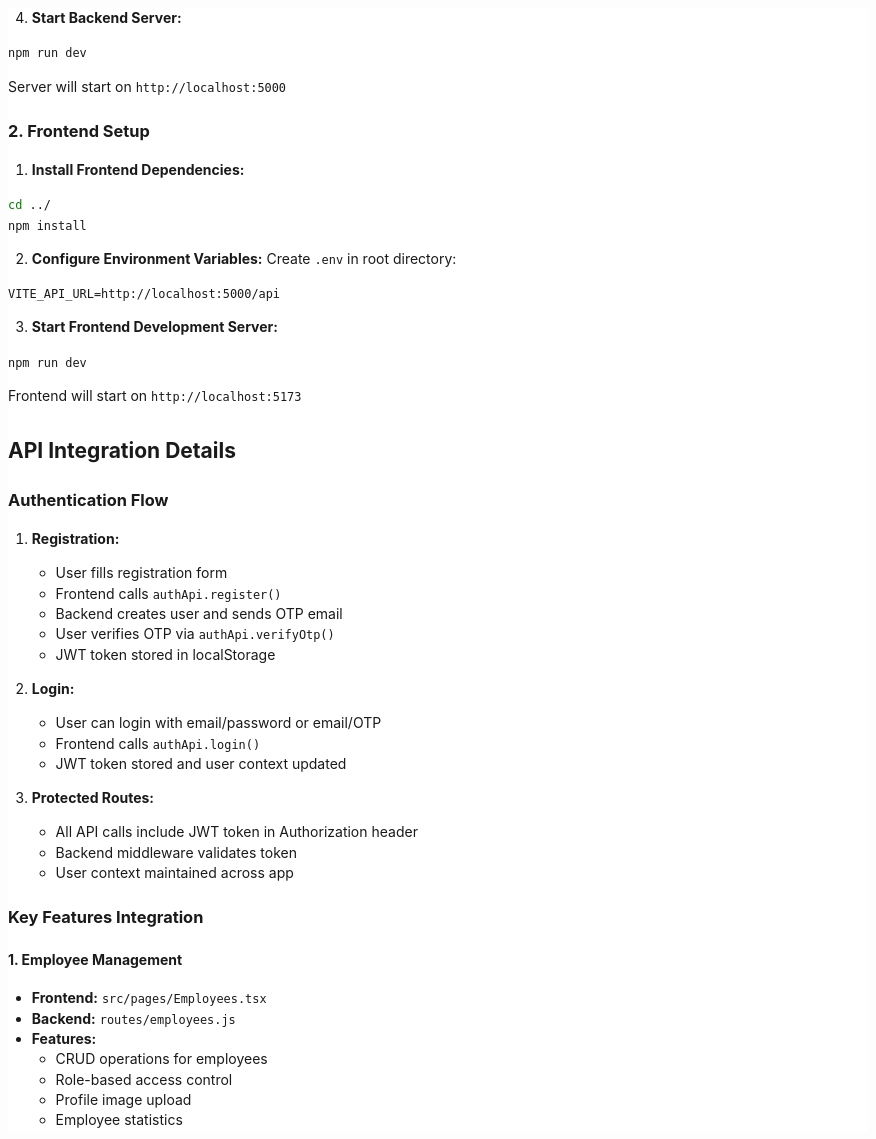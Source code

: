 4. **Start Backend Server:**
```bash
npm run dev
```
Server will start on `http://localhost:5000`

### 2. Frontend Setup

1. **Install Frontend Dependencies:**
```bash
cd ../
npm install
```

2. **Configure Environment Variables:**
Create `.env` in root directory:
```env
VITE_API_URL=http://localhost:5000/api
```

3. **Start Frontend Development Server:**
```bash
npm run dev
```
Frontend will start on `http://localhost:5173`

## API Integration Details

### Authentication Flow

1. **Registration:**
   - User fills registration form
   - Frontend calls `authApi.register()`
   - Backend creates user and sends OTP email
   - User verifies OTP via `authApi.verifyOtp()`
   - JWT token stored in localStorage

2. **Login:**
   - User can login with email/password or email/OTP
   - Frontend calls `authApi.login()`
   - JWT token stored and user context updated

3. **Protected Routes:**
   - All API calls include JWT token in Authorization header
   - Backend middleware validates token
   - User context maintained across app

### Key Features Integration

#### 1. Employee Management
- **Frontend:** `src/pages/Employees.tsx`
- **Backend:** `routes/employees.js`
- **Features:**
  - CRUD operations for employees
  - Role-based access control
  - Profile image upload
  - Employee statistics
